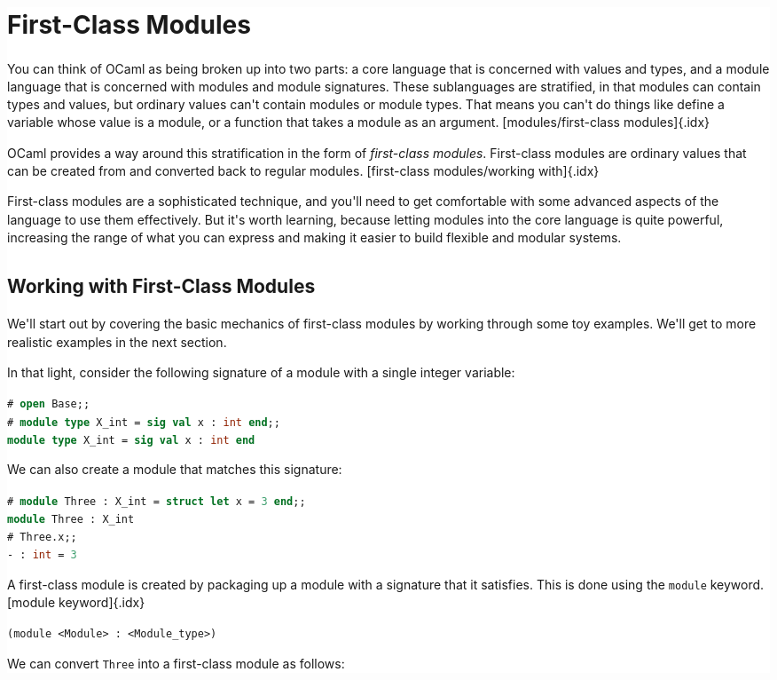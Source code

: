 # First-Class Modules

You can think of OCaml as being broken up into two parts: a core
language that is concerned with values and types, and a module
language that is concerned with modules and module signatures. These
sublanguages are stratified, in that modules can contain types and
values, but ordinary values can't contain modules or module
types. That means you can't do things like define a variable whose
value is a module, or a function that takes a module as an
argument. [modules/first-class modules]{.idx}

OCaml provides a way around this stratification in the form of
*first-class modules*. First-class modules are ordinary values that
can be created from and converted back to regular
modules. [first-class modules/working with]{.idx}

First-class modules are a sophisticated technique, and you'll need to
get comfortable with some advanced aspects of the language to use them
effectively. But it's worth learning, because letting modules into the
core language is quite powerful, increasing the range of what you can
express and making it easier to build flexible and modular systems.

## Working with First-Class Modules

We'll start out by covering the basic mechanics of first-class modules
by working through some toy examples. We'll get to more realistic
examples in the next section.

In that light, consider the following signature of a module with a
single integer variable:

```ocaml env=main
# open Base;;
# module type X_int = sig val x : int end;;
module type X_int = sig val x : int end
```

We can also create a module that matches this signature:

```ocaml env=main
# module Three : X_int = struct let x = 3 end;;
module Three : X_int
# Three.x;;
- : int = 3
```

A first-class module is created by packaging up a module with a signature
that it satisfies. This is done using the `module` keyword. [module
keyword]{.idx}

```
(module <Module> : <Module_type>)
```

We can convert `Three` into a first-class module as follows:
